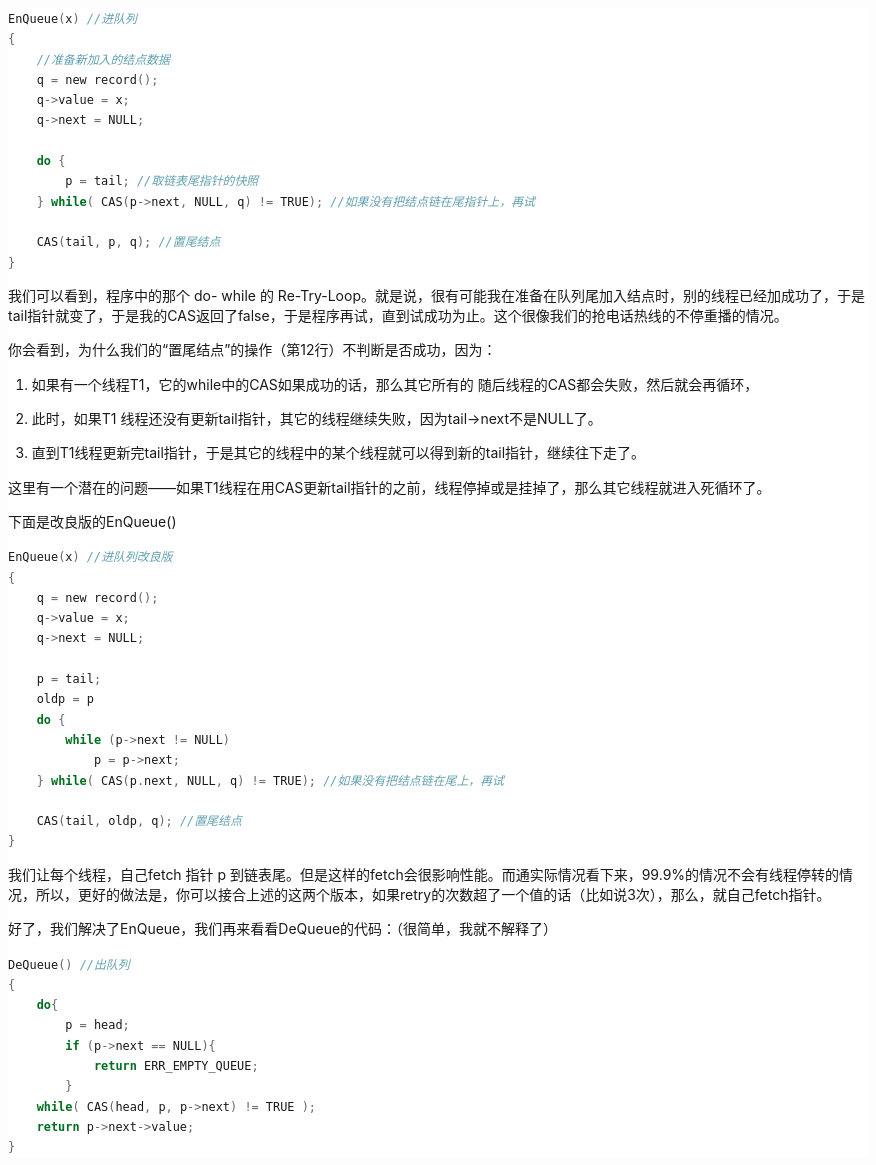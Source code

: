 ```c
EnQueue(x) //进队列
{
    //准备新加入的结点数据
    q = new record();
    q->value = x;
    q->next = NULL;
 
    do {
        p = tail; //取链表尾指针的快照
    } while( CAS(p->next, NULL, q) != TRUE); //如果没有把结点链在尾指针上，再试
 
    CAS(tail, p, q); //置尾结点
}
```

我们可以看到，程序中的那个 do- while 的 Re-Try-Loop。就是说，很有可能我在准备在队列尾加入结点时，别的线程已经加成功了，于是tail指针就变了，于是我的CAS返回了false，于是程序再试，直到试成功为止。这个很像我们的抢电话热线的不停重播的情况。

你会看到，为什么我们的“置尾结点”的操作（第12行）不判断是否成功，因为：

1. 如果有一个线程T1，它的while中的CAS如果成功的话，那么其它所有的 随后线程的CAS都会失败，然后就会再循环，

2. 此时，如果T1 线程还没有更新tail指针，其它的线程继续失败，因为tail->next不是NULL了。

3. 直到T1线程更新完tail指针，于是其它的线程中的某个线程就可以得到新的tail指针，继续往下走了。

这里有一个潜在的问题——如果T1线程在用CAS更新tail指针的之前，线程停掉或是挂掉了，那么其它线程就进入死循环了。

下面是改良版的EnQueue()

```c
EnQueue(x) //进队列改良版
{
    q = new record();
    q->value = x;
    q->next = NULL;
 
    p = tail;
    oldp = p
    do {
        while (p->next != NULL)
            p = p->next;
    } while( CAS(p.next, NULL, q) != TRUE); //如果没有把结点链在尾上，再试
 
    CAS(tail, oldp, q); //置尾结点
}
```

我们让每个线程，自己fetch 指针 p 到链表尾。但是这样的fetch会很影响性能。而通实际情况看下来，99.9%的情况不会有线程停转的情况，所以，更好的做法是，你可以接合上述的这两个版本，如果retry的次数超了一个值的话（比如说3次），那么，就自己fetch指针。

好了，我们解决了EnQueue，我们再来看看DeQueue的代码：（很简单，我就不解释了）

```c
DeQueue() //出队列
{
    do{
        p = head;
        if (p->next == NULL){
            return ERR_EMPTY_QUEUE;
        }
    while( CAS(head, p, p->next) != TRUE );
    return p->next->value;
}
```
